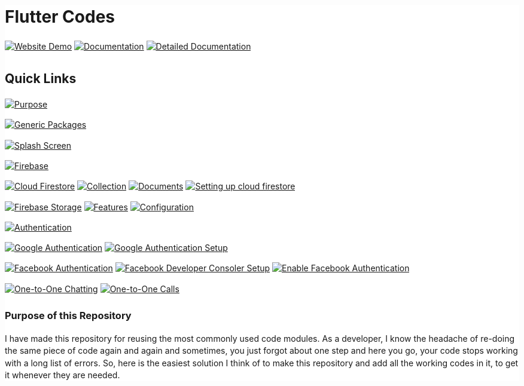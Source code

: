 # Flutter Codes

[![Website Demo](https://img.shields.io/badge/Website-00FFFF?logo=google-chrome&logoColor=ffffff)](https://authentication-demo-a1eb6.web.app/) [![Documentation](https://img.shields.io/badge/Documentation-00FFFF?logo=Github&logoColor=FFFFFF)](https://https://ayeshaiftikhar.github.io//Flutter-Codes/) [![Detailed Documentation](https://img.shields.io/badge/Detailed_Documentation-00FFFF?logo=Github&logoColor=ffffff)](https://gist.github.com/AyeshaIftikhar/14dac69ca4c3b9d126c70d0dd02bea2f)  
## Quick Links 
[![Purpose](https://img.shields.io/badge/FLUTTER-Purpose_of_the_Repository-00FFFF)](#purpose-of-the-repository) 

[![Generic Packages](https://img.shields.io/badge/FLUTTER-Generic_Packages_being_Used-00FFFF)](#some-generic-flutter-packages) 

[![Splash Screen](https://img.shields.io/badge/FLUTTER-Animated_Splash_Screen-00FFFF)](#animated-splash-screen) 

[![Firebase](https://img.shields.io/badge/FLUTTER-Firebase-00FFFF)](#firebase) 

[![Cloud Firestore](https://img.shields.io/badge/FLUTTER-Cloud_Firestore-00FFFF)](#cloud-firestore) [![Collection](https://img.shields.io/badge/Cloud_Firestore-Collection-00FFFF)](#collection) [![Documents](https://img.shields.io/badge/Cloud_Firestore-Documents-00FFFF)](#documents) [![Setting up cloud firestore](https://img.shields.io/badge/Cloud_Firestore-Setup-00FFFF)](#setting-up-cloud-firestore) 

[![Firebase Storage](https://img.shields.io/badge/FLUTTER-Firebase_Storage-00FFFF)](#firebase-storage) [![Features](https://img.shields.io/badge/Firebase_Storage-Features-00FFFF)](#features-of-firebase-storage:) [![Configuration](https://img.shields.io/badge/Firebase_Storage-Configuration-00FFFF)](#configure-the-firebase-storage-in-your-project) 

[![Authentication](https://img.shields.io/badge/FLUTTER-Firebase_Authentication-00FFFF)](#authentication-modules) 

[![Google Authentication](https://img.shields.io/badge/Firebase-Google_Authentication-00FFFF)](#google-authentication)  [![Google Authentication Setup](https://img.shields.io/badge/Firebase-Google_Authentication_Setup-00FFFF)](#guidelines-for-google-authentication-setup) 

[![Facebook Authentication](https://img.shields.io/badge/Firebase-Facebook_Authentication-00FFFF)](#facebook-authentication) [![Facebook Developer Consoler Setup](https://img.shields.io/badge/Firebase-Facebook_Developer_Console_App_Setup-00FFFF)](#setup-application-on-facebook-developer-console) [![Enable Facebook Authentication](https://img.shields.io/badge/Firebase-Enable_Facebook_Authentication-00FFFF)](#enable-facebook-authentication)

[![One-to-One Chatting](https://img.shields.io/badge/Firebase-One_to_One_Chatting-00FFFF)]() [![One-to-One Calls](https://img.shields.io/badge/Firebase-One_to_One_Calls-00FFFF)]()


### Purpose of this Repository

I have made this repository for reusing the most commonly used code modules. As a developer, I know the headache of re-doing the same piece of code again and again and sometimes, you just forgot about one step and here you go, your code stops working with a long list of errors. So, here is the easiest solution I think of to make this repository and add all the working codes in it, to get it whenever they are needed.
